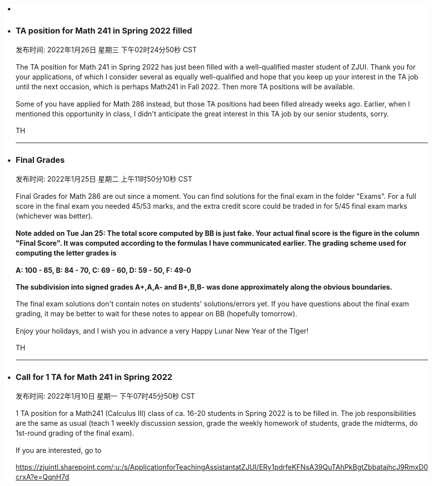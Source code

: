 - 

- ### TA position for Math 241 in Spring 2022 filled

  发布时间: 2022年1月26日 星期三 下午02时24分50秒 CST

  

  The TA position for Math 241 in Spring 2022 has just been filled with a well-qualified master student of ZJUI. Thank you for your applications, of which I consider several as equally well-qualified and hope that you keep up your interest in the TA job until the next occasion, which is perhaps Math241 in Fall 2022. Then more TA positions will be available.

  Some of you have applied for Math 286 instead, but those TA positions had been filled already weeks ago. Earlier, when I mentioned this opportunity in class, I didn't anticipate the great interest in this TA job by our senior students, sorry.

  TH 

  ----

- ### Final Grades

  发布时间: 2022年1月25日 星期二 上午11时50分10秒 CST

  

  Final Grades for Math 286 are out since a moment. You can find solutions for the final exam in the folder "Exams". For a full score in the final exam you needed 45/53 marks, and the extra credit score could be traded in for 5/45 final exam marks (whichever was better).

  **Note added on Tue Jan 25: The total score computed by BB is just fake. Your actual final score is the figure in the column "Final Score". It was computed according to the formulas I have communicated earlier. The grading scheme used for computing the letter grades is**

  **A: 100 - 85, B: 84 - 70, C: 69 - 60, D: 59 - 50, F: 49-0**

  **The subdivision into signed grades A+,A,A- and B+,B,B- was done approximately along the obvious boundaries.**

  The final exam solutions don't contain notes on students' solutions/errors yet. If you have questions about the final exam grading, it may be better to wait for these notes to appear on BB (hopefully tomorrow).

  Enjoy your holidays, and I wish you in advance a very Happy Lunar New Year of the TIger!

  TH 

  ----

- ### Call for 1 TA for Math 241 in Spring 2022

  发布时间: 2022年1月10日 星期一 下午07时45分50秒 CST

  

  1 TA position for a Math241 (Calculus III) class of ca. 16-20 students in Spring 2022 is to be filled in. The job responsibilities are the same as usual (teach 1 weekly discussion session, grade the weekly homework of students, grade the midterms, do 1st-round grading of the final exam).

  If you are interested, go to

  https://zjuintl.sharepoint.com/:u:/s/ApplicationforTeachingAssistantatZJUI/ERy1pdrfeKFNsA39QuTAhPkBgtZbbatajhcJ9RmxD0crxA?e=QqnH7d
